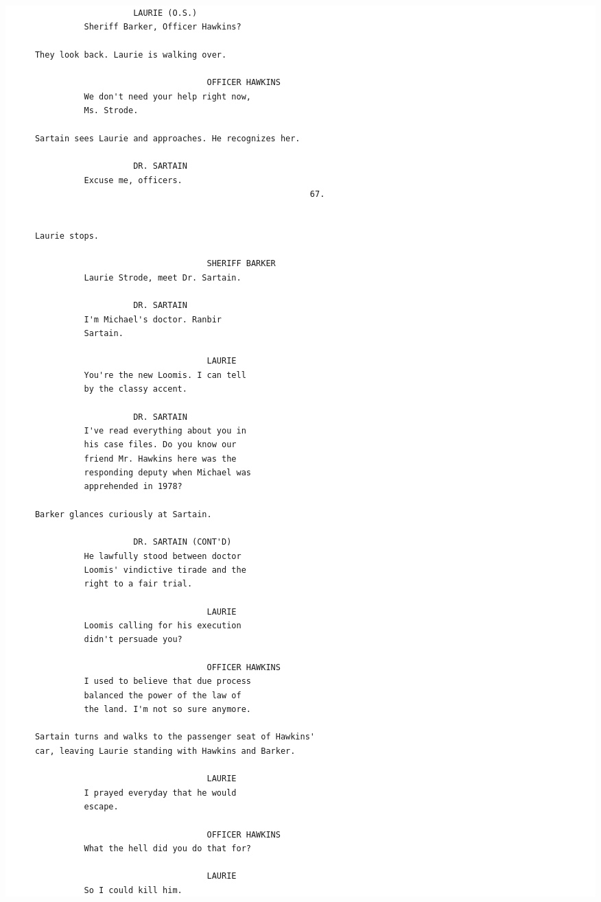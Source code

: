                               LAURIE (O.S.)
                    Sheriff Barker, Officer Hawkins?
                         
          They look back. Laurie is walking over.
                         
                                             OFFICER HAWKINS
                    We don't need your help right now,
                    Ms. Strode.
                         
          Sartain sees Laurie and approaches. He recognizes her.
                         
                              DR. SARTAIN
                    Excuse me, officers.
                                                                  67.
                         
                         
          Laurie stops.
                         
                                             SHERIFF BARKER
                    Laurie Strode, meet Dr. Sartain.
                         
                              DR. SARTAIN
                    I'm Michael's doctor. Ranbir
                    Sartain.
                         
                                             LAURIE
                    You're the new Loomis. I can tell
                    by the classy accent.
                         
                              DR. SARTAIN
                    I've read everything about you in
                    his case files. Do you know our
                    friend Mr. Hawkins here was the
                    responding deputy when Michael was
                    apprehended in 1978?
                         
          Barker glances curiously at Sartain.
                         
                              DR. SARTAIN (CONT'D)
                    He lawfully stood between doctor
                    Loomis' vindictive tirade and the
                    right to a fair trial.
                         
                                             LAURIE
                    Loomis calling for his execution
                    didn't persuade you?
                         
                                             OFFICER HAWKINS
                    I used to believe that due process
                    balanced the power of the law of
                    the land. I'm not so sure anymore.
                         
          Sartain turns and walks to the passenger seat of Hawkins'
          car, leaving Laurie standing with Hawkins and Barker.          
                         
                                             LAURIE
                    I prayed everyday that he would
                    escape.
                         
                                             OFFICER HAWKINS
                    What the hell did you do that for?
                         
                                             LAURIE
                    So I could kill him.

